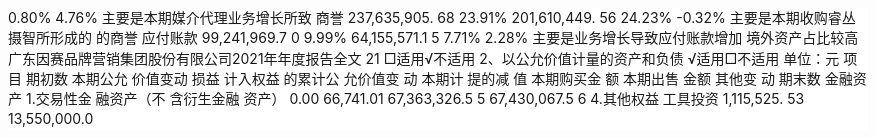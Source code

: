 0.80%
4.76%
主要是本期媒介代理业务增长所致
商誉
237,635,905.
68
23.91%
201,610,449.
56
24.23%
-0.32%
主要是本期收购睿丛摄智所形成的
的商誉
应付账款
99,241,969.7
0
9.99%
64,155,571.1
5
7.71%
2.28%
主要是业务增长导致应付账款增加
境外资产占比较高
广东因赛品牌营销集团股份有限公司2021年年度报告全文
21
□适用√不适用
2、以公允价值计量的资产和负债
√适用□不适用
单位：元
项目
期初数
本期公允
价值变动
损益
计入权益
的累计公
允价值变
动
本期计
提的减
值
本期购买金
额
本期出售
金额
其他变
动
期末数
金融资产
1.交易性金
融资产（不
含衍生金融
资产）
0.00
66,741.01
67,363,326.5
5
67,430,067.5
6
4.其他权益
工具投资
1,115,525.
53
13,550,000.0